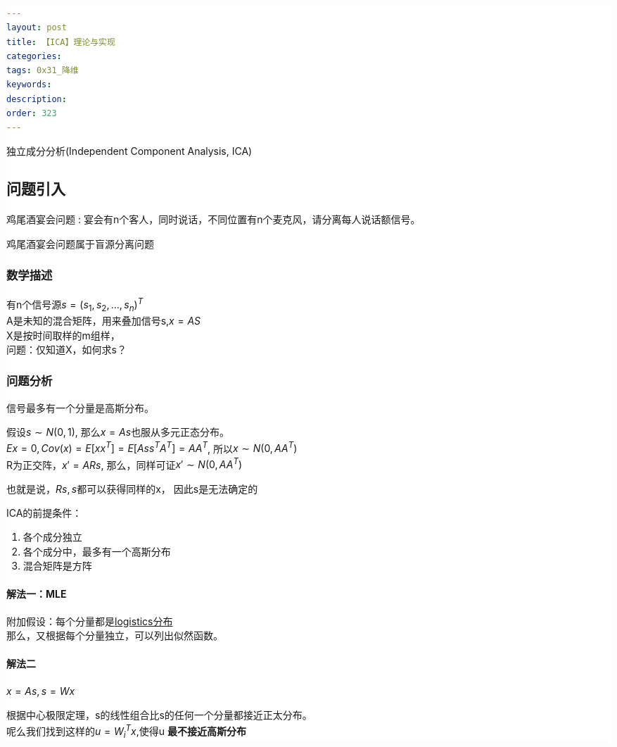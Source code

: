 ```yaml
---
layout: post
title: 【ICA】理论与实现
categories:
tags: 0x31_降维
keywords:
description:
order: 323
---
```


独立成分分析(Independent Component Analysis, ICA)

## 问题引入


鸡尾酒宴会问题
: 宴会有n个客人，同时说话，不同位置有n个麦克风，请分离每人说话额信号。


鸡尾酒宴会问题属于盲源分离问题  
### 数学描述
有n个信号源$s=(s_1,s_2,...,s_n)^T$  
A是未知的混合矩阵，用来叠加信号s,$x=AS$  
X是按时间取样的m组样，  
问题：仅知道X，如何求s？  


### 问题分析

信号最多有一个分量是高斯分布。  


假设$s\sim N(0,1)$, 那么$x=As$也服从多元正态分布。  
$Ex=0,Cov(x)=E[xx^T]=E[Ass^TA^T]=AA^T$, 所以$x\sim N(0,AA^T)$  
R为正交阵，$x'=ARs$, 那么，同样可证$x' \sim N(0,AA^T)$  


也就是说，$Rs,s$都可以获得同样的x， 因此s是无法确定的  


ICA的前提条件：  
1. 各个成分独立
2. 各个成分中，最多有一个高斯分布
3. 混合矩阵是方阵


#### 解法一：MLE
附加假设：每个分量都是[logistics分布](http://www.guofei.site/2017/05/07/LogisticRegression.html#title0)  
那么，又根据每个分量独立，可以列出似然函数。  

#### 解法二
$x=As, s=Wx$  


根据中心极限定理，s的线性组合比s的任何一个分量都接近正太分布。  
呢么我们找到这样的$u=W^T_i x$,使得u **最不接近高斯分布**  
